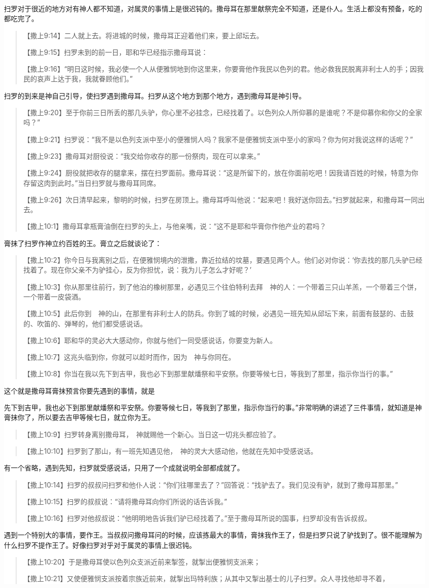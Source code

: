 扫罗对于很近的地方对有神人都不知道，对属灵的事情上是很迟钝的。撒母耳在那里献祭完全不知道，还是仆人。生活上都没有预备，吃的都吃完了。

> 【撒上9:14】二人就上去。将进城的时候，撒母耳正迎着他们来，要上邱坛去。
>
> 【撒上9:15】扫罗未到的前一日，耶和华已经指示撒母耳说：
>
> 【撒上9:16】“明日这时候，我必使一个人从便雅悯地到你这里来，你要膏他作我民以色列的君。他必救我民脱离非利士人的手；因我民的哀声上达于我，我就眷顾他们。”

扫罗的到来是神自己引导，使扫罗遇到撒母耳。扫罗从这个地方到那个地方，遇到撒母耳是神引导。

> 【撒上9:20】至于你前三日所丢的那几头驴，你心里不必挂念，已经找着了。以色列众人所仰慕的是谁呢？不是仰慕你和你父的全家吗？”
>
> 【撒上9:21】扫罗说：“我不是以色列支派中至小的便雅悯人吗？我家不是便雅悯支派中至小的家吗？你为何对我说这样的话呢？”
>
> 【撒上9:23】撒母耳对厨役说：“我交给你收存的那一份祭肉，现在可以拿来。”
>
> 【撒上9:24】厨役就把收存的腿拿来，摆在扫罗面前。撒母耳说：“这是所留下的，放在你面前吃吧！因我请百姓的时候，特意为你存留这肉到此时。”当日扫罗就与撒母耳同席。
>
> 【撒上9:26】次日清早起来，黎明的时候，扫罗在房顶上。撒母耳呼叫他说：“起来吧！我好送你回去。”扫罗就起来，和撒母耳一同出去。
>
> 【撒上10:1】撒母耳拿瓶膏油倒在扫罗的头上，与他亲嘴，说：“这不是耶和华膏你作他产业的君吗？

膏抹了扫罗作神立约百姓的王。膏立之后就谈论了：

> 【撒上10:2】你今日与我离别之后，在便雅悯境内的泄撒，靠近拉结的坟墓，要遇见两个人。他们必对你说：‘你去找的那几头驴已经找着了。现在你父亲不为驴挂心，反为你担忧，说：我为儿子怎么才好呢？’
>
> 【撒上10:3】你从那里往前行，到了他泊的橡树那里，必遇见三个往伯特利去拜　神的人：一个带着三只山羊羔，一个带着三个饼，一个带着一皮袋酒。
>
> 【撒上10:5】此后你到　神的山，在那里有非利士人的防兵。你到了城的时候，必遇见一班先知从邱坛下来，前面有鼓瑟的、击鼓的、吹笛的、弹琴的，他们都受感说话。
>
> 【撒上10:6】耶和华的灵必大大感动你，你就与他们一同受感说话，你要变为新人。
>
> 【撒上10:7】这兆头临到你，你就可以趁时而作，因为　神与你同在。
>
> 【撒上10:8】你当在我以先下到吉甲，我也必下到那里献燔祭和平安祭。你要等候七日，等我到了那里，指示你当行的事。”

这个就是撒母耳膏抹预言你要先遇到的事情，就是

先下到吉甲，我也必下到那里献燔祭和平安祭。你要等候七日，等我到了那里，指示你当行的事。”非常明确的讲述了三件事情，就知道是神膏抹你了，所以要去吉甲等候七日，就立你为王。

> 【撒上10:9】扫罗转身离别撒母耳，　神就赐他一个新心。当日这一切兆头都应验了。

> 【撒上10:10】扫罗到了那山，有一班先知遇见他，　神的灵大大感动他，他就在先知中受感说话。

有一个省略，遇到先知，扫罗就受感说话，只用了一个成就说明全部都成就了。

> 【撒上10:14】扫罗的叔叔问扫罗和他仆人说：“你们往哪里去了？”回答说：“找驴去了。我们见没有驴，就到了撒母耳那里。”
>
> 【撒上10:15】扫罗的叔叔说：“请将撒母耳向你们所说的话告诉我。”
>
> 【撒上10:16】扫罗对他叔叔说：“他明明地告诉我们驴已经找着了。”至于撒母耳所说的国事，扫罗却没有告诉叔叔。

遇到一个特别大的事情，要作王。当叔叔问撒母耳问的时候，应该拣最大的事情，膏抹我作王了，但是扫罗只说了驴找到了。很不能理解为什么扫罗不提作王了。好像扫罗对乎对于属灵的事情上很迟钝。

> 【撒上10:20】于是撒母耳使以色列众支派近前来掣签，就掣出便雅悯支派来；
>
> 【撒上10:21】又使便雅悯支派按着宗族近前来，就掣出玛特利族；从其中又掣出基士的儿子扫罗。众人寻找他却寻不着，
